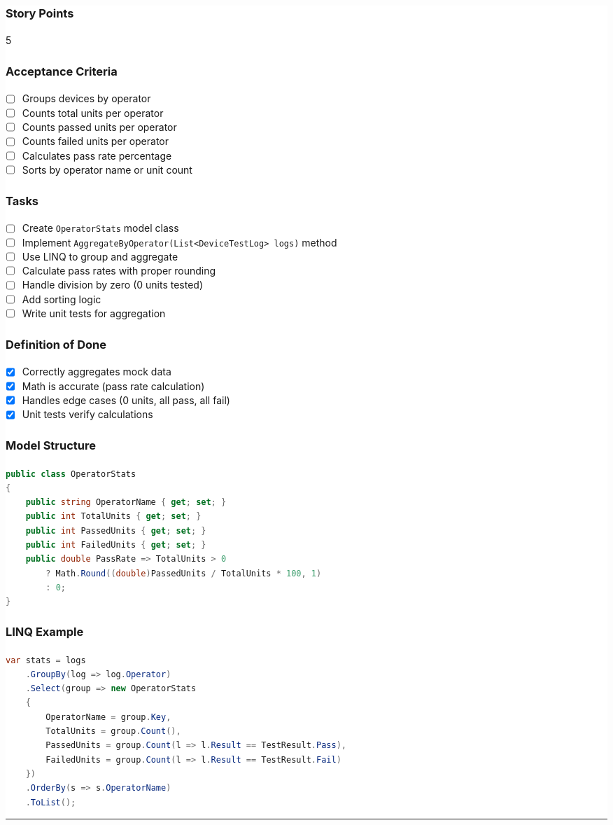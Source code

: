 ### Story Points
5

### Acceptance Criteria
- [ ] Groups devices by operator
- [ ] Counts total units per operator
- [ ] Counts passed units per operator
- [ ] Counts failed units per operator
- [ ] Calculates pass rate percentage
- [ ] Sorts by operator name or unit count

### Tasks
- [ ] Create `OperatorStats` model class
- [ ] Implement `AggregateByOperator(List<DeviceTestLog> logs)` method
- [ ] Use LINQ to group and aggregate
- [ ] Calculate pass rates with proper rounding
- [ ] Handle division by zero (0 units tested)
- [ ] Add sorting logic
- [ ] Write unit tests for aggregation

### Definition of Done
- [x] Correctly aggregates mock data
- [x] Math is accurate (pass rate calculation)
- [x] Handles edge cases (0 units, all pass, all fail)
- [x] Unit tests verify calculations

### Model Structure
```csharp
public class OperatorStats
{
    public string OperatorName { get; set; }
    public int TotalUnits { get; set; }
    public int PassedUnits { get; set; }
    public int FailedUnits { get; set; }
    public double PassRate => TotalUnits > 0 
        ? Math.Round((double)PassedUnits / TotalUnits * 100, 1) 
        : 0;
}
```

### LINQ Example
```csharp
var stats = logs
    .GroupBy(log => log.Operator)
    .Select(group => new OperatorStats
    {
        OperatorName = group.Key,
        TotalUnits = group.Count(),
        PassedUnits = group.Count(l => l.Result == TestResult.Pass),
        FailedUnits = group.Count(l => l.Result == TestResult.Fail)
    })
    .OrderBy(s => s.OperatorName)
    .ToList();
```

---